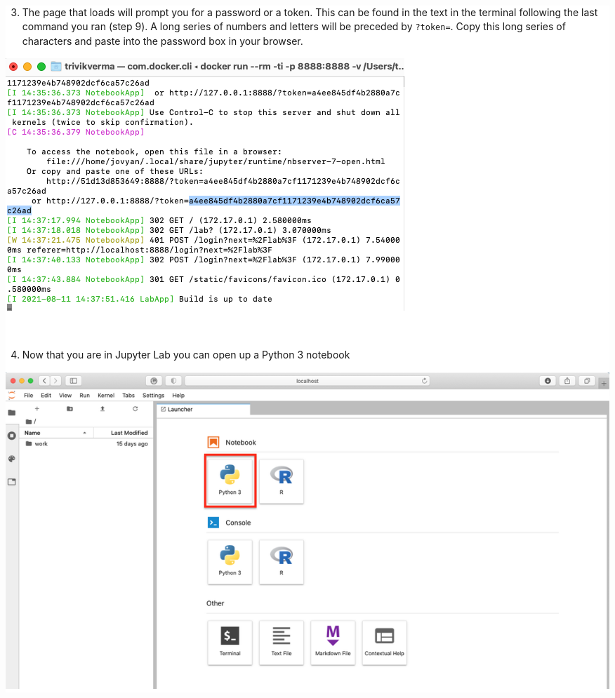 
3. The page that loads will prompt you for a password or a token. This can be found in the text in the terminal following the last command you ran (step 9). A long series of numbers and letters will be preceded by `?token=`. Copy this long series of characters and paste into the password box in your browser.

![Login](figs/chp1/Figure9.png)


<br/>

4. Now that you are in Jupyter Lab you can open up a Python 3 notebook

![Jupyter Lab](figs/chp1/Figure11.png)
